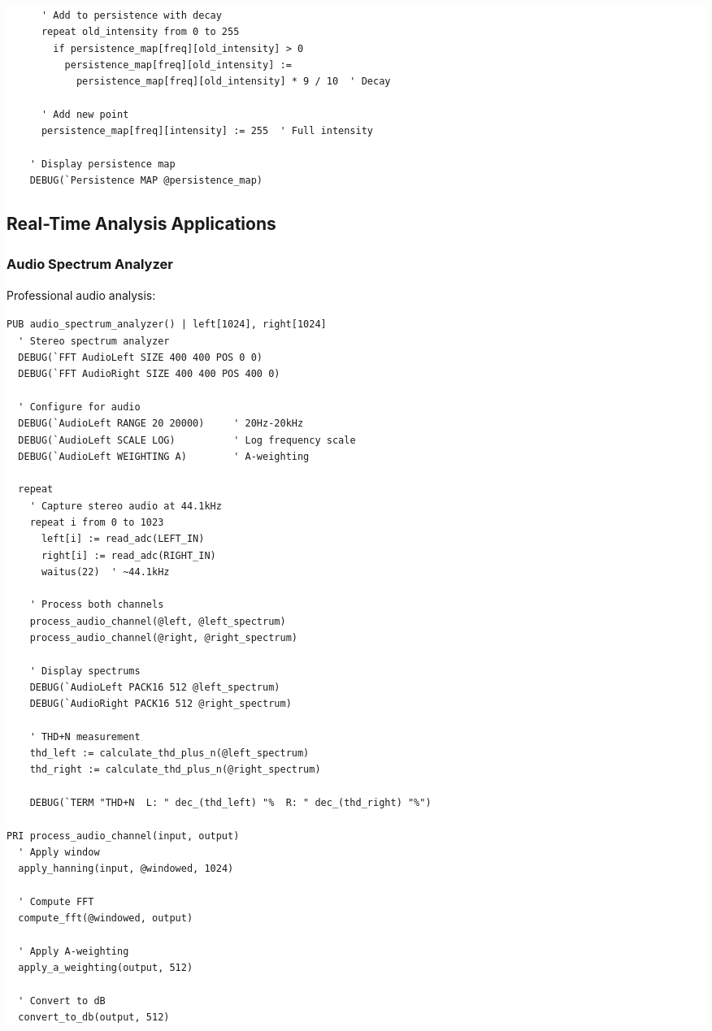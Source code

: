 ```spin2
      ' Add to persistence with decay
      repeat old_intensity from 0 to 255
        if persistence_map[freq][old_intensity] > 0
          persistence_map[freq][old_intensity] := 
            persistence_map[freq][old_intensity] * 9 / 10  ' Decay
      
      ' Add new point
      persistence_map[freq][intensity] := 255  ' Full intensity
    
    ' Display persistence map
    DEBUG(`Persistence MAP @persistence_map)
```

## Real-Time Analysis Applications

### Audio Spectrum Analyzer

Professional audio analysis:

```spin2
PUB audio_spectrum_analyzer() | left[1024], right[1024]
  ' Stereo spectrum analyzer
  DEBUG(`FFT AudioLeft SIZE 400 400 POS 0 0)
  DEBUG(`FFT AudioRight SIZE 400 400 POS 400 0)
  
  ' Configure for audio
  DEBUG(`AudioLeft RANGE 20 20000)     ' 20Hz-20kHz
  DEBUG(`AudioLeft SCALE LOG)          ' Log frequency scale
  DEBUG(`AudioLeft WEIGHTING A)        ' A-weighting
  
  repeat
    ' Capture stereo audio at 44.1kHz
    repeat i from 0 to 1023
      left[i] := read_adc(LEFT_IN)
      right[i] := read_adc(RIGHT_IN)
      waitus(22)  ' ~44.1kHz
    
    ' Process both channels
    process_audio_channel(@left, @left_spectrum)
    process_audio_channel(@right, @right_spectrum)
    
    ' Display spectrums
    DEBUG(`AudioLeft PACK16 512 @left_spectrum)
    DEBUG(`AudioRight PACK16 512 @right_spectrum)
    
    ' THD+N measurement
    thd_left := calculate_thd_plus_n(@left_spectrum)
    thd_right := calculate_thd_plus_n(@right_spectrum)
    
    DEBUG(`TERM "THD+N  L: " dec_(thd_left) "%  R: " dec_(thd_right) "%")

PRI process_audio_channel(input, output)
  ' Apply window
  apply_hanning(input, @windowed, 1024)
  
  ' Compute FFT
  compute_fft(@windowed, output)
  
  ' Apply A-weighting
  apply_a_weighting(output, 512)
  
  ' Convert to dB
  convert_to_db(output, 512)
```